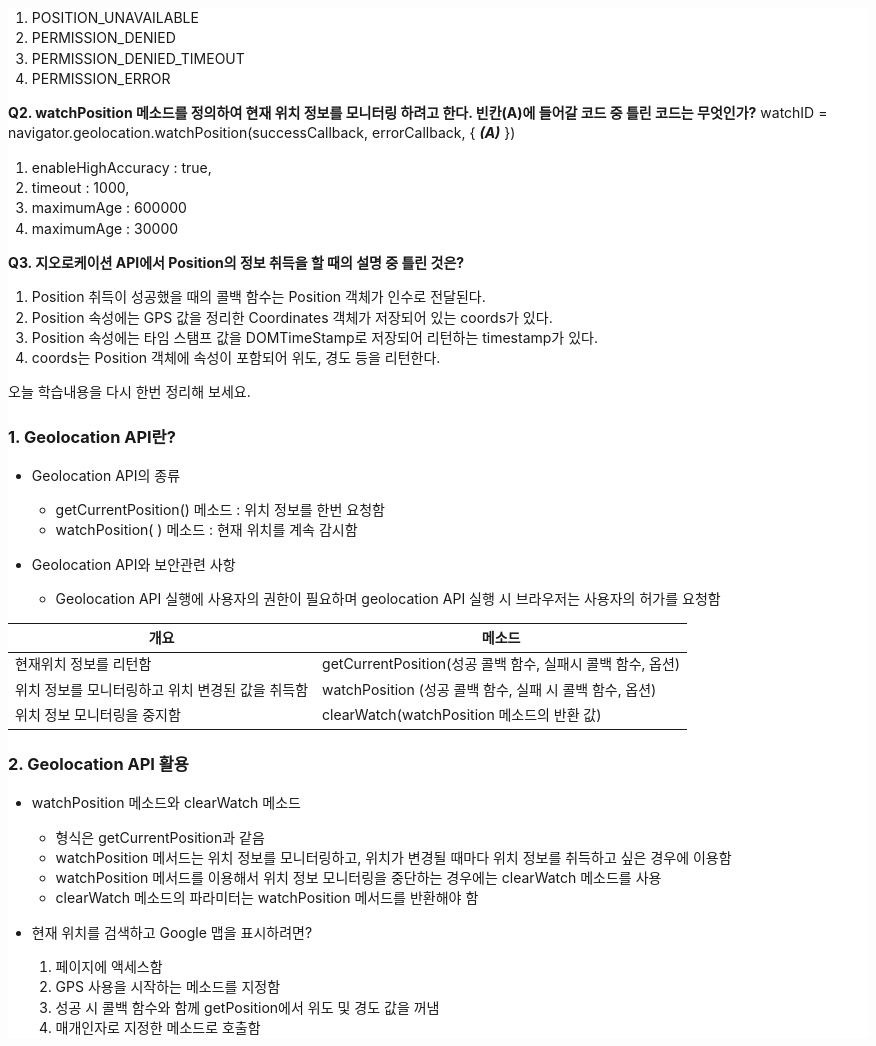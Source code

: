 1. POSITION\_UNAVAILABLE
2. PERMISSION\_DENIED
3. PERMISSION\_DENIED\_TIMEOUT
4. PERMISSION\_ERROR



**Q2. watchPosition 메소드를 정의하여 현재 위치 정보를 모니터링 하려고 한다. 빈칸(A)에 들어갈 코드 중 틀린 코드는 무엇인가?** watchID = navigator.geolocation.watchPosition(successCallback, errorCallback, { _**(A)**_ })

1. enableHighAccuracy : true,
2. timeout : 1000,
3. maximumAge : 600000
4. maximumAge : 30000



**Q3. 지오로케이션 API에서 Position의 정보 취득을 할 때의 설명 중 틀린 것은?**

1. Position 취득이 성공했을 때의 콜백 함수는 Position 객체가 인수로 전달된다.
2. Position 속성에는 GPS 값을 정리한 Coordinates 객체가 저장되어 있는 coords가 있다.
3. Position 속성에는 타임 스탬프 값을 DOMTimeStamp로 저장되어 리턴하는 timestamp가 있다.
4. coords는 Position 객체에 속성이 포함되어 위도, 경도 등을 리턴한다.



오늘 학습내용을 다시 한번 정리해 보세요.

### 1. Geolocation API란? 
* Geolocation API의 종류
   * getCurrentPosition() 메소드 : 위치 정보를 한번 요청함
   * watchPosition( ) 메소드 : 현재 위치를 계속 감시함

* Geolocation API와 보안관련 사항
    * Geolocation API 실행에 사용자의 권한이 필요하며 geolocation API 실행 시 브라우저는 사용자의 허가를 요청함

| 개요 | 메소드 |
|---|---| 
| 현재위치 정보를 리턴함 | getCurrentPosition(성공 콜백 함수, 실패시 콜백 함수, 옵션) | 
| 위치 정보를 모니터링하고 위치 변경된 값을 취득함 | watchPosition (성공 콜백 함수, 실패 시 콜백 함수, 옵션) | 
| 위치 정보 모니터링을 중지함 | clearWatch(watchPosition 메소드의 반환 값) |


### 2. Geolocation API 활용 
* watchPosition 메소드와 clearWatch 메소드
  * 형식은 getCurrentPosition과 같음
  * watchPosition 메서드는 위치 정보를 모니터링하고, 위치가 변경될 때마다 위치 정보를 취득하고 싶은 경우에 이용함
  * watchPosition 메서드를 이용해서 위치 정보 모니터링을 중단하는 경우에는 clearWatch 메소드를 사용
  * clearWatch 메소드의 파라미터는 watchPosition 메서드를 반환해야 함

* 현재 위치를 검색하고 Google 맵을 표시하려면? 
  1) 페이지에 액세스함 
  2) GPS 사용을 시작하는 메소드를 지정함 
  3) 성공 시 콜백 함수와 함께 getPosition에서 위도 및 경도 값을 꺼냄 
  4) 매개인자로 지정한 메소드로 호출함
